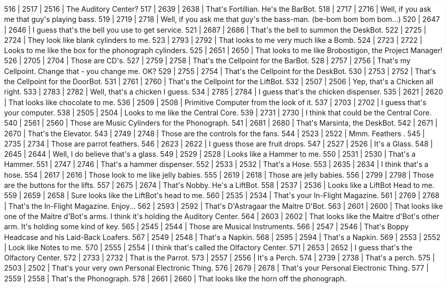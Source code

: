 516 | 2517 | 2516 | The Auditory Center?
517 | 2639 | 2638 | That's Fortillian. He's the BarBot.
518 | 2717 | 2716 | Well, if you ask me that guy's playing bass.
519 | 2719 | 2718 | Well, if you ask me that guy's the bass-man. (be-bom bom bom bom...)
520 | 2647 | 2646 | I guess that's the bell you use to get service.
521 | 2687 | 2686 | That's the bell to summon the DeskBot.
522 | 2725 | 2724 | They look like blank cylinders to me.
523 | 2793 | 2792 | That looks to me very much like a Bomb.
524 | 2723 | 2722 | Looks to me like the box for the phonograph cylinders.
525 | 2651 | 2650 | That looks to me like Brobostigon, the Project Manager!
526 | 2705 | 2704 | Those are CD's.
527 | 2759 | 2758 | That's the Cellpoint for the BarBot.
528 | 2757 | 2756 | That's my Cellpoint. Change that - you change me. OK?
529 | 2755 | 2754 | That's the Cellpoint for the DeskBot.
530 | 2753 | 2752 | That's the Cellpoint for the DoorBot.
531 | 2761 | 2760 | That's the Cellpoint for the LiftBot.
532 | 2507 | 2506 | Yep, that's a Chicken all right.
533 | 2783 | 2782 | Well, that's a chicken I guess.
534 | 2785 | 2784 | I guess that's the chicken dispenser.
535 | 2621 | 2620 | That looks like chocolate to me.
536 | 2509 | 2508 | Primitive Computer from the look of it.
537 | 2703 | 2702 | I guess that's your computer.
538 | 2505 | 2504 | Looks to me like the Central Core.
539 | 2731 | 2730 | I think that could be the Central Core.
540 | 2561 | 2560 | Those are Music Cylinders for the Phonograph.
541 | 2681 | 2680 | That's Marsinta, the DeskBot.
542 | 2671 | 2670 | That's the Elevator.
543 | 2749 | 2748 | Those are the controls for the fans.
544 | 2523 | 2522 | Mmm. Feathers .
545 | 2735 | 2734 | Those are parrot feathers.
546 | 2623 | 2622 | I guess those are fruit drops.
547 | 2527 | 2526 | It's a Glass.
548 | 2645 | 2644 | Well, I do believe that's a glass.
549 | 2529 | 2528 | Looks like a Hammer to me.
550 | 2531 | 2530 | That's a Hammer.
551 | 2747 | 2746 | That's a hammer dispenser.
552 | 2533 | 2532 | That's a Hose.
553 | 2635 | 2634 | I think that's a hose.
554 | 2617 | 2616 | Those look to me like jelly babies.
555 | 2619 | 2618 | Those are jelly babies.
556 | 2799 | 2798 | Those are the buttons for the lifts.
557 | 2675 | 2674 | That's Nobby. He's a LiftBot.
558 | 2537 | 2536 | Looks like a LiftBot Head to me.
559 | 2659 | 2658 | Sure looks like the LiftBot's head to me.
560 | 2535 | 2534 | That's your In-Flight Magazine.
561 | 2769 | 2768 | That's the In-Flight Magazine. Enjoy...
562 | 2593 | 2592 | That's D'Astragaar the Maitre D'Bot.
563 | 2601 | 2600 | That looks like one of the Maitre d'Bot's arms. I think it's holding the Auditory Center.
564 | 2603 | 2602 | That looks like the Maitre d'Bot's other arm. It's holding some kind of key.
565 | 2545 | 2544 | Those are Musical Instruments.
566 | 2547 | 2546 | That's Boppy Headcase and his Laid-Back Loafers.
567 | 2549 | 2548 | That's a Napkin.
568 | 2595 | 2594 | That's a Napkin.
569 | 2553 | 2552 | Look like Notes to me.
570 | 2555 | 2554 | I think that's called the Olfactory Center.
571 | 2653 | 2652 | I guess that's the Olfactory Center.
572 | 2733 | 2732 | That is the Parrot.
573 | 2557 | 2556 | It's a Perch.
574 | 2739 | 2738 | That's a perch.
575 | 2503 | 2502 | That's your very own Personal Electronic Thing.
576 | 2679 | 2678 | That's your Personal Electronic Thing.
577 | 2559 | 2558 | That's the Phonograph.
578 | 2661 | 2660 | That looks like the horn off the phonograph.